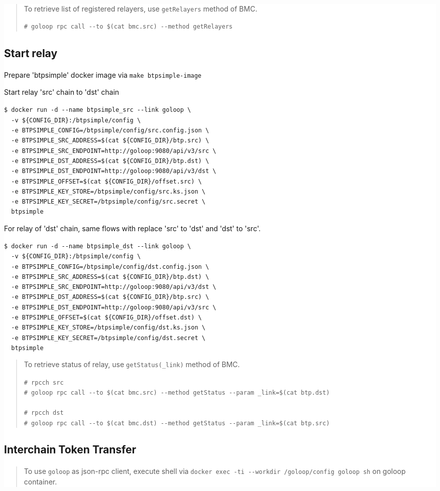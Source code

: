 > To retrieve list of registered relayers, use `getRelayers` method of BMC.
>
> ```console
> # goloop rpc call --to $(cat bmc.src) --method getRelayers
> ```

## Start relay

Prepare 'btpsimple' docker image via `make btpsimple-image`

Start relay 'src' chain to 'dst' chain
```console
$ docker run -d --name btpsimple_src --link goloop \
  -v ${CONFIG_DIR}:/btpsimple/config \
  -e BTPSIMPLE_CONFIG=/btpsimple/config/src.config.json \
  -e BTPSIMPLE_SRC_ADDRESS=$(cat ${CONFIG_DIR}/btp.src) \
  -e BTPSIMPLE_SRC_ENDPOINT=http://goloop:9080/api/v3/src \
  -e BTPSIMPLE_DST_ADDRESS=$(cat ${CONFIG_DIR}/btp.dst) \
  -e BTPSIMPLE_DST_ENDPOINT=http://goloop:9080/api/v3/dst \
  -e BTPSIMPLE_OFFSET=$(cat ${CONFIG_DIR}/offset.src) \
  -e BTPSIMPLE_KEY_STORE=/btpsimple/config/src.ks.json \
  -e BTPSIMPLE_KEY_SECRET=/btpsimple/config/src.secret \
  btpsimple
```

For relay of 'dst' chain, same flows with replace 'src' to 'dst' and 'dst' to 'src'.
```console
$ docker run -d --name btpsimple_dst --link goloop \
  -v ${CONFIG_DIR}:/btpsimple/config \
  -e BTPSIMPLE_CONFIG=/btpsimple/config/dst.config.json \
  -e BTPSIMPLE_SRC_ADDRESS=$(cat ${CONFIG_DIR}/btp.dst) \
  -e BTPSIMPLE_SRC_ENDPOINT=http://goloop:9080/api/v3/dst \
  -e BTPSIMPLE_DST_ADDRESS=$(cat ${CONFIG_DIR}/btp.src) \
  -e BTPSIMPLE_DST_ENDPOINT=http://goloop:9080/api/v3/src \
  -e BTPSIMPLE_OFFSET=$(cat ${CONFIG_DIR}/offset.dst) \
  -e BTPSIMPLE_KEY_STORE=/btpsimple/config/dst.ks.json \
  -e BTPSIMPLE_KEY_SECRET=/btpsimple/config/dst.secret \
  btpsimple
```

> To retrieve status of relay, use `getStatus(_link)` method of BMC.
> ```console
> # rpcch src
> # goloop rpc call --to $(cat bmc.src) --method getStatus --param _link=$(cat btp.dst)
>
> # rpcch dst
> # goloop rpc call --to $(cat bmc.dst) --method getStatus --param _link=$(cat btp.src)
> ```

## Interchain Token Transfer
> To use `goloop` as json-rpc client, execute shell via `docker exec -ti --workdir /goloop/config goloop sh` on goloop container.
